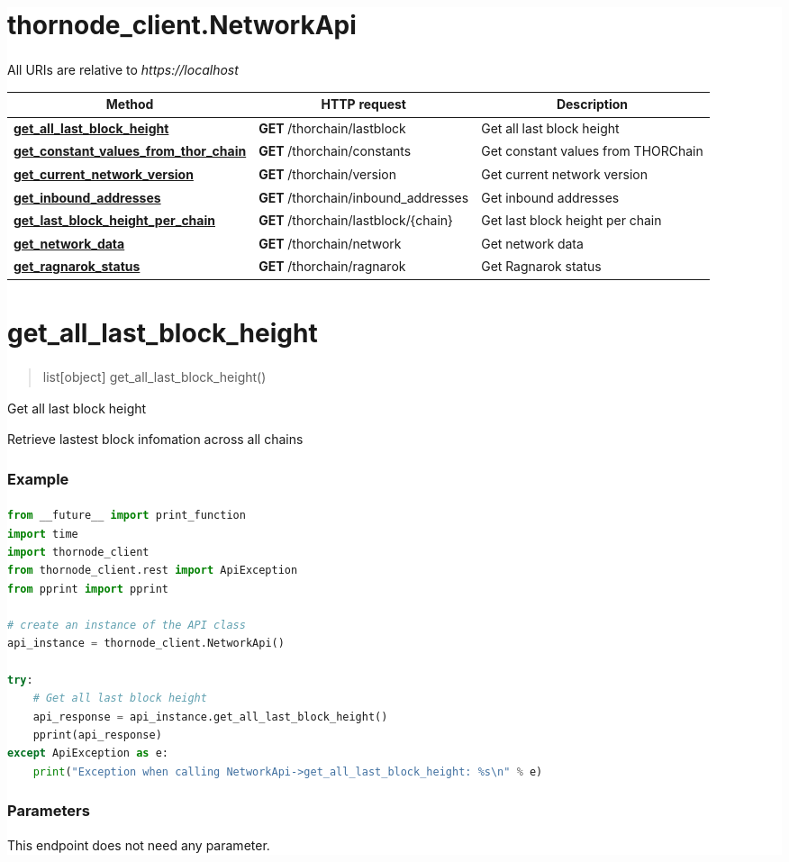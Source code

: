 # thornode_client.NetworkApi

All URIs are relative to *https://localhost*

Method | HTTP request | Description
------------- | ------------- | -------------
[**get_all_last_block_height**](NetworkApi.md#get_all_last_block_height) | **GET** /thorchain/lastblock | Get all last block height
[**get_constant_values_from_thor_chain**](NetworkApi.md#get_constant_values_from_thor_chain) | **GET** /thorchain/constants | Get constant values from THORChain
[**get_current_network_version**](NetworkApi.md#get_current_network_version) | **GET** /thorchain/version | Get current network version
[**get_inbound_addresses**](NetworkApi.md#get_inbound_addresses) | **GET** /thorchain/inbound_addresses | Get inbound addresses
[**get_last_block_height_per_chain**](NetworkApi.md#get_last_block_height_per_chain) | **GET** /thorchain/lastblock/{chain} | Get last block height per chain
[**get_network_data**](NetworkApi.md#get_network_data) | **GET** /thorchain/network | Get network data
[**get_ragnarok_status**](NetworkApi.md#get_ragnarok_status) | **GET** /thorchain/ragnarok | Get Ragnarok status


# **get_all_last_block_height**
> list[object] get_all_last_block_height()

Get all last block height

Retrieve lastest block infomation across all chains

### Example
```python
from __future__ import print_function
import time
import thornode_client
from thornode_client.rest import ApiException
from pprint import pprint

# create an instance of the API class
api_instance = thornode_client.NetworkApi()

try:
    # Get all last block height
    api_response = api_instance.get_all_last_block_height()
    pprint(api_response)
except ApiException as e:
    print("Exception when calling NetworkApi->get_all_last_block_height: %s\n" % e)
```

### Parameters
This endpoint does not need any parameter.
